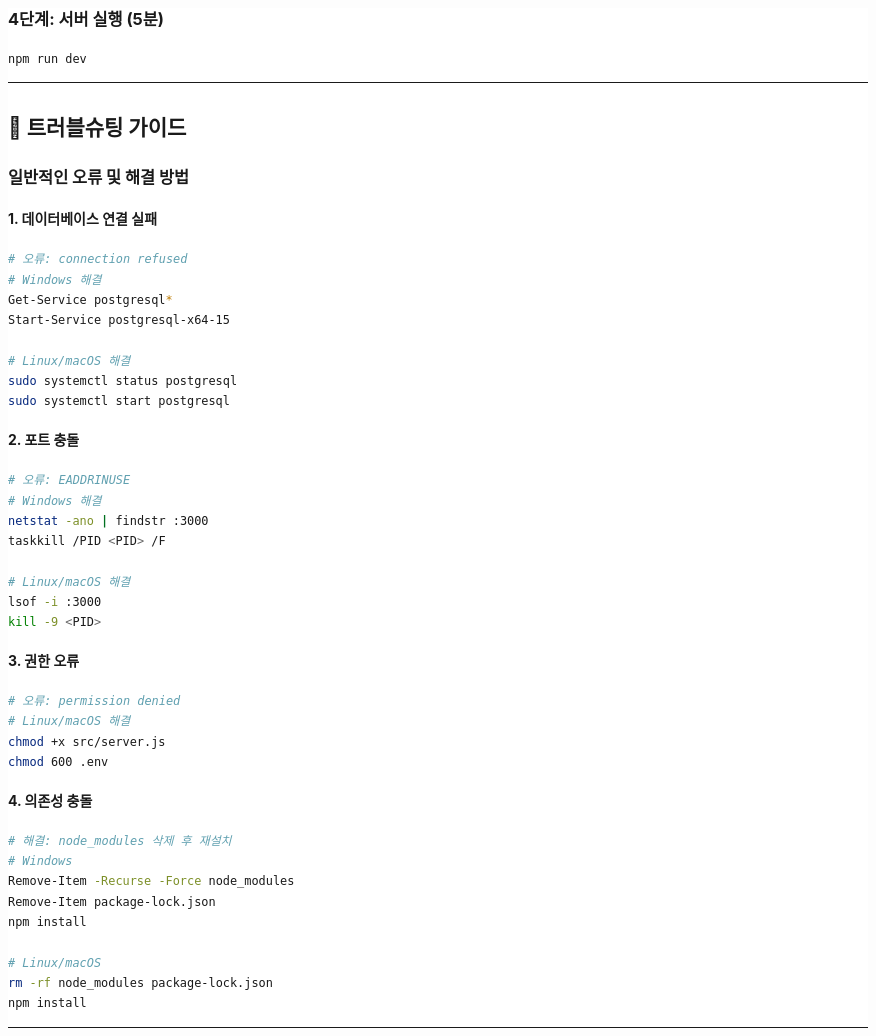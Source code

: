 ### **4단계: 서버 실행 (5분)**
```bash
npm run dev
```

---

## 🚨 **트러블슈팅 가이드**

### **일반적인 오류 및 해결 방법**

#### **1. 데이터베이스 연결 실패**
```bash
# 오류: connection refused
# Windows 해결
Get-Service postgresql*
Start-Service postgresql-x64-15

# Linux/macOS 해결
sudo systemctl status postgresql
sudo systemctl start postgresql
```

#### **2. 포트 충돌**
```bash
# 오류: EADDRINUSE
# Windows 해결
netstat -ano | findstr :3000
taskkill /PID <PID> /F

# Linux/macOS 해결
lsof -i :3000
kill -9 <PID>
```

#### **3. 권한 오류**
```bash
# 오류: permission denied
# Linux/macOS 해결
chmod +x src/server.js
chmod 600 .env
```

#### **4. 의존성 충돌**
```bash
# 해결: node_modules 삭제 후 재설치
# Windows
Remove-Item -Recurse -Force node_modules
Remove-Item package-lock.json
npm install

# Linux/macOS
rm -rf node_modules package-lock.json
npm install
```

---